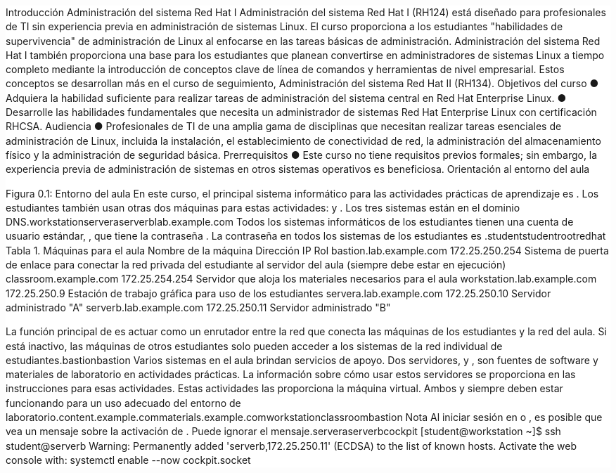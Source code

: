 Introducción
Administración del sistema Red Hat I
Administración del sistema Red Hat I (RH124) está diseñado para profesionales de TI sin experiencia previa en administración de sistemas Linux. El curso proporciona a los estudiantes "habilidades de supervivencia" de administración de Linux al enfocarse en las tareas básicas de administración. Administración del sistema Red Hat I también proporciona una base para los estudiantes que planean convertirse en administradores de sistemas Linux a tiempo completo mediante la introducción de conceptos clave de línea de comandos y herramientas de nivel empresarial. Estos conceptos se desarrollan más en el curso de seguimiento, Administración del sistema Red Hat II (RH134).
Objetivos del curso
●	Adquiera la habilidad suficiente para realizar tareas de administración del sistema central en Red Hat Enterprise Linux.
●	Desarrolle las habilidades fundamentales que necesita un administrador de sistemas Red Hat Enterprise Linux con certificación RHCSA.
Audiencia
●	Profesionales de TI de una amplia gama de disciplinas que necesitan realizar tareas esenciales de administración de Linux, incluida la instalación, el establecimiento de conectividad de red, la administración del almacenamiento físico y la administración de seguridad básica.
Prerrequisitos
●	Este curso no tiene requisitos previos formales; sin embargo, la experiencia previa de administración de sistemas en otros sistemas operativos es beneficiosa.
Orientación al entorno del aula
 
Figura 0.1: Entorno del aula
En este curso, el principal sistema informático para las actividades prácticas de aprendizaje es . Los estudiantes también usan otras dos máquinas para estas actividades: y . Los tres sistemas están en el dominio DNS.workstationserveraserverblab.example.com
Todos los sistemas informáticos de los estudiantes tienen una cuenta de usuario estándar, , que tiene la contraseña . La contraseña en todos los sistemas de los estudiantes es .studentstudentrootredhat
Tabla 1. Máquinas para el aula
Nombre de la máquina	Dirección IP	Rol
bastion.lab.example.com	172.25.250.254	Sistema de puerta de enlace para conectar la red privada del estudiante al servidor del aula (siempre debe estar en ejecución)
classroom.example.com	172.25.254.254	Servidor que aloja los materiales necesarios para el aula
workstation.lab.example.com	172.25.250.9	Estación de trabajo gráfica para uso de los estudiantes
servera.lab.example.com	172.25.250.10	Servidor administrado "A"
serverb.lab.example.com	172.25.250.11	Servidor administrado "B"

La función principal de es actuar como un enrutador entre la red que conecta las máquinas de los estudiantes y la red del aula. Si está inactivo, las máquinas de otros estudiantes solo pueden acceder a los sistemas de la red individual de estudiantes.bastionbastion
Varios sistemas en el aula brindan servicios de apoyo. Dos servidores, y , son fuentes de software y materiales de laboratorio en actividades prácticas. La información sobre cómo usar estos servidores se proporciona en las instrucciones para esas actividades. Estas actividades las proporciona la máquina virtual. Ambos y siempre deben estar funcionando para un uso adecuado del entorno de laboratorio.content.example.commaterials.example.comworkstationclassroombastion
Nota
Al iniciar sesión en o , es posible que vea un mensaje sobre la activación de . Puede ignorar el mensaje.serveraserverbcockpit
[student@workstation ~]$ ssh student@serverb
Warning: Permanently added 'serverb,172.25.250.11' (ECDSA) to the list of known hosts.
Activate the web console with: systemctl enable --now cockpit.socket
